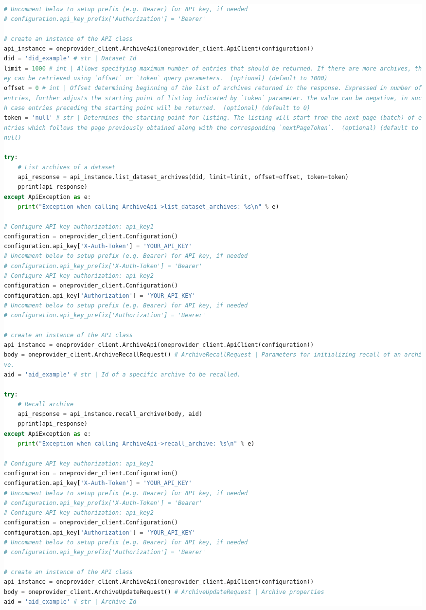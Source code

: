 ```python
# Uncomment below to setup prefix (e.g. Bearer) for API key, if needed
# configuration.api_key_prefix['Authorization'] = 'Bearer'

# create an instance of the API class
api_instance = oneprovider_client.ArchiveApi(oneprovider_client.ApiClient(configuration))
did = 'did_example' # str | Dataset Id
limit = 1000 # int | Allows specifying maximum number of entries that should be returned. If there are more archives, they can be retrieved using `offset` or `token` query parameters.  (optional) (default to 1000)
offset = 0 # int | Offset determining beginning of the list of archives returned in the response. Expressed in number of entries, further adjusts the starting point of listing indicated by `token` parameter. The value can be negative, in such case entries preceding the starting point will be returned.  (optional) (default to 0)
token = 'null' # str | Determines the starting point for listing. The listing will start from the next page (batch) of entries which follows the page previously obtained along with the corresponding `nextPageToken`.  (optional) (default to null)

try:
    # List archives of a dataset
    api_response = api_instance.list_dataset_archives(did, limit=limit, offset=offset, token=token)
    pprint(api_response)
except ApiException as e:
    print("Exception when calling ArchiveApi->list_dataset_archives: %s\n" % e)

# Configure API key authorization: api_key1
configuration = oneprovider_client.Configuration()
configuration.api_key['X-Auth-Token'] = 'YOUR_API_KEY'
# Uncomment below to setup prefix (e.g. Bearer) for API key, if needed
# configuration.api_key_prefix['X-Auth-Token'] = 'Bearer'
# Configure API key authorization: api_key2
configuration = oneprovider_client.Configuration()
configuration.api_key['Authorization'] = 'YOUR_API_KEY'
# Uncomment below to setup prefix (e.g. Bearer) for API key, if needed
# configuration.api_key_prefix['Authorization'] = 'Bearer'

# create an instance of the API class
api_instance = oneprovider_client.ArchiveApi(oneprovider_client.ApiClient(configuration))
body = oneprovider_client.ArchiveRecallRequest() # ArchiveRecallRequest | Parameters for initializing recall of an archive.
aid = 'aid_example' # str | Id of a specific archive to be recalled.

try:
    # Recall archive
    api_response = api_instance.recall_archive(body, aid)
    pprint(api_response)
except ApiException as e:
    print("Exception when calling ArchiveApi->recall_archive: %s\n" % e)

# Configure API key authorization: api_key1
configuration = oneprovider_client.Configuration()
configuration.api_key['X-Auth-Token'] = 'YOUR_API_KEY'
# Uncomment below to setup prefix (e.g. Bearer) for API key, if needed
# configuration.api_key_prefix['X-Auth-Token'] = 'Bearer'
# Configure API key authorization: api_key2
configuration = oneprovider_client.Configuration()
configuration.api_key['Authorization'] = 'YOUR_API_KEY'
# Uncomment below to setup prefix (e.g. Bearer) for API key, if needed
# configuration.api_key_prefix['Authorization'] = 'Bearer'

# create an instance of the API class
api_instance = oneprovider_client.ArchiveApi(oneprovider_client.ApiClient(configuration))
body = oneprovider_client.ArchiveUpdateRequest() # ArchiveUpdateRequest | Archive properties
aid = 'aid_example' # str | Archive Id
```